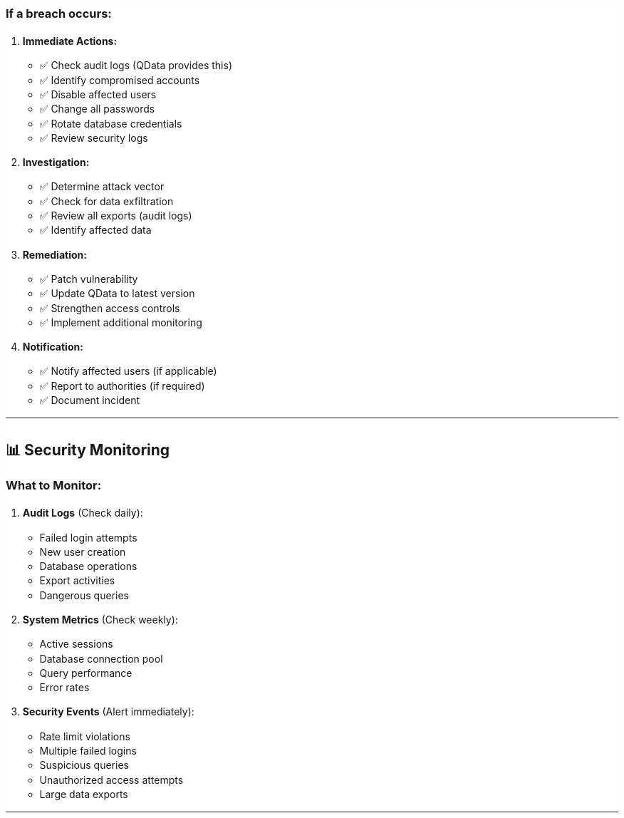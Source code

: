 ### **If a breach occurs:**

1. **Immediate Actions:**
   - ✅ Check audit logs (QData provides this)
   - ✅ Identify compromised accounts
   - ✅ Disable affected users
   - ✅ Change all passwords
   - ✅ Rotate database credentials
   - ✅ Review security logs

2. **Investigation:**
   - ✅ Determine attack vector
   - ✅ Check for data exfiltration
   - ✅ Review all exports (audit logs)
   - ✅ Identify affected data

3. **Remediation:**
   - ✅ Patch vulnerability
   - ✅ Update QData to latest version
   - ✅ Strengthen access controls
   - ✅ Implement additional monitoring

4. **Notification:**
   - ✅ Notify affected users (if applicable)
   - ✅ Report to authorities (if required)
   - ✅ Document incident

---

## 📊 **Security Monitoring**

### **What to Monitor:**

1. **Audit Logs** (Check daily):
   - Failed login attempts
   - New user creation
   - Database operations
   - Export activities
   - Dangerous queries

2. **System Metrics** (Check weekly):
   - Active sessions
   - Database connection pool
   - Query performance
   - Error rates

3. **Security Events** (Alert immediately):
   - Rate limit violations
   - Multiple failed logins
   - Suspicious queries
   - Unauthorized access attempts
   - Large data exports

---